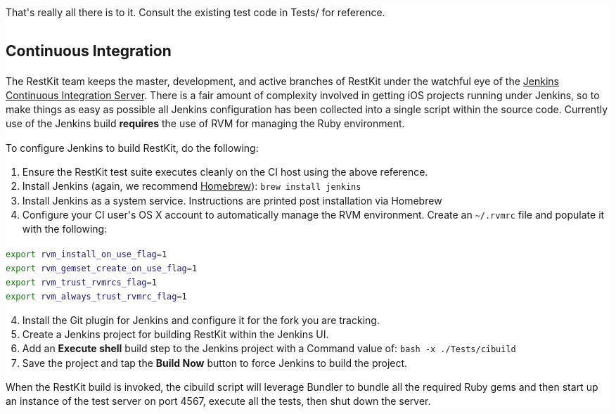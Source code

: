 That's really all there is to it. Consult the existing test code in Tests/ for reference.


Continuous Integration
-------------

The RestKit team keeps the master, development, and active branches of RestKit under the watchful eye of the [Jenkins Continuous Integration Server](http://jenkins-ci.org/). There is a fair amount of complexity involved in getting iOS projects running under Jenkins, so to make things as easy as possible all Jenkins configuration has been collected into a single script within the source code. Currently use of the Jenkins build **requires** the use of RVM for managing the Ruby environment.

To configure Jenkins to build RestKit, do the following:

1. Ensure the RestKit test suite executes cleanly on the CI host using the above reference.
1. Install Jenkins (again, we recommend [Homebrew](http://mxcl.github.com/)): `brew install jenkins`
2. Install Jenkins as a system service. Instructions are printed post installation via Homebrew
3. Configure your CI user's OS X account to automatically manage the RVM environment. Create an `~/.rvmrc` file and populate it with the following:
```bash
export rvm_install_on_use_flag=1
export rvm_gemset_create_on_use_flag=1
export rvm_trust_rvmrcs_flag=1
export rvm_always_trust_rvmrc_flag=1
```
4. Install the Git plugin for Jenkins and configure it for the fork you are tracking.
5. Create a Jenkins project for building RestKit within the Jenkins UI.
6. Add an **Execute shell** build step to the Jenkins project with a Command value of: `bash -x ./Tests/cibuild`
7. Save the project and tap the **Build Now** button to force Jenkins to build the project.

When the RestKit build is invoked, the cibuild script will leverage Bundler to bundle all the required Ruby gems and then start up an instance of the test server on port 4567, execute all the tests, then shut down the server.
